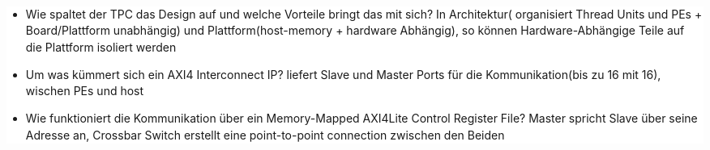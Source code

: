* Wie spaltet der TPC das Design auf und welche Vorteile bringt das mit sich? 
In Architektur( organisiert Thread Units und PEs + Board/Plattform unabhängig) und Plattform(host-memory + hardware Abhängig), so können Hardware-Abhängige Teile auf die Plattform isoliert werden

* Um was kümmert sich ein AXI4 Interconnect IP? liefert Slave und Master Ports für die Kommunikation(bis zu 16 mit 16), wischen PEs und host

* Wie funktioniert die Kommunikation über ein Memory-Mapped AXI4Lite Control Register File?
Master spricht Slave über seine Adresse an, Crossbar Switch erstellt eine point-to-point connection zwischen den Beiden





















